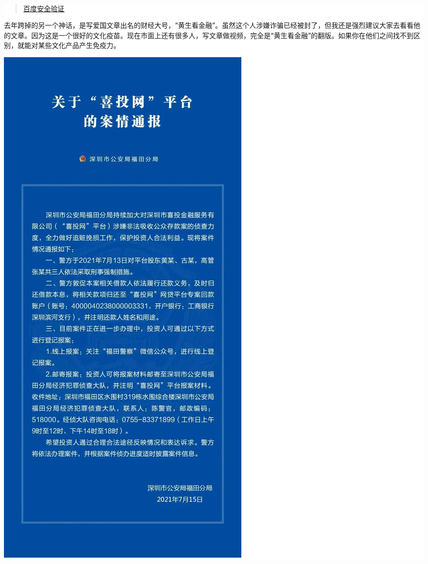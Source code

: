 


> [百度安全验证](https://baijiahao.baidu.com/s?id=1688766567705706002)






去年跨掉的另一个神话，是写爱国文章出名的财经大号，“黄生看金融”。虽然这个人涉嫌诈骗已经被封了，但我还是强烈建议大家去看看他的文章。因为这是一个很好的文化疫苗。现在市面上还有很多人，写文章做视频，完全是“黄生看金融”的翻版。如果你在他们之间找不到区别，就能对某些文化产品产生免疫力。



![](/images/btnews/btnews/0301_0400/0386/f6460dac-f6fa-4d4c-8791-51fc02123f4c.webp)
